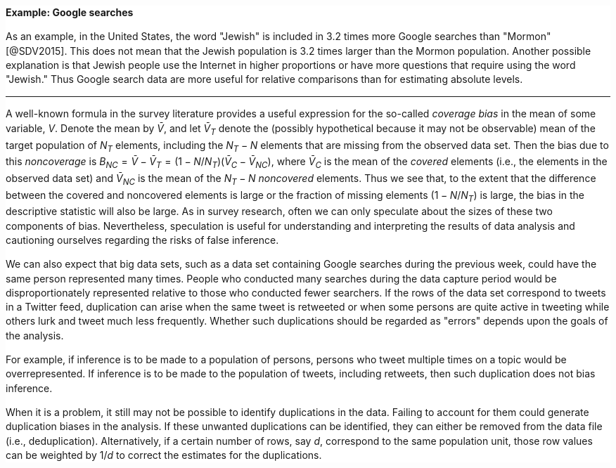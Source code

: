 
**Example: Google searches**

As an example, in the United States, the word "Jewish" is included in
3.2 times more Google searches than "Mormon" [@SDV2015]. This does not
mean that the Jewish population is 3.2 times larger than the Mormon
population. Another possible explanation is that Jewish people use the
Internet in higher proportions or have more questions that require using
the word "Jewish." Thus Google search data are more useful for relative
comparisons than for estimating absolute levels.

---

A well-known formula in the survey literature provides a useful
expression for the so-called *coverage bias* in the mean of some
variable, $V$. Denote the mean by $\bar{V}$, and let $\bar{V}_T$ denote
the (possibly hypothetical because it may not be observable) mean of the
target population of $N_{T}$ elements, including the $N_{T}-N$ elements
that are missing from the observed data set. Then the bias due to this
*noncoverage* is $B_{NC} = \bar{V} - \bar{V}_T  = (1 -
N / N_T )(\bar{V}_C - \bar{V}_{NC})$, where $\bar{V}_C$ is the mean of
the *covered* elements (i.e., the elements in the observed data set) and
$\bar{V}_{NC}$ is the mean of the $N_{T}-N$ *noncovered* elements. Thus
we see that, to the extent that the difference between the covered and
noncovered elements is large or the fraction of missing elements
$(1 - N /
N_T)$ is large, the bias in the descriptive statistic will also be
large. As in survey research, often we can only speculate about the
sizes of these two components of bias. Nevertheless, speculation is
useful for understanding and interpreting the results of data analysis
and cautioning ourselves regarding the risks of false inference.

We can also expect that big data sets, such as a data set containing
Google searches during the previous week, could have the same person
represented many times. People who conducted many searches during the
data capture period would be disproportionately represented relative to
those who conducted fewer searchers. If the rows of the data set
correspond to tweets in a Twitter feed, duplication can arise when the
same tweet is retweeted or when some persons are quite active in
tweeting while others lurk and tweet much less frequently. Whether such
duplications should be regarded as "errors" depends upon the goals of
the analysis.

For example, if inference is to be made to a population of persons,
persons who tweet multiple times on a topic would be overrepresented. If
inference is to be made to the population of tweets, including retweets,
then such duplication does not bias inference.

When it is a problem, it still may not be possible to identify
duplications in the data. Failing to account for them could generate
duplication biases in the analysis. If these unwanted duplications can
be identified, they can either be removed from the data file (i.e.,
deduplication). Alternatively, if a certain number of rows, say $d$,
correspond to the same population unit, those row values can be weighted
by $1/d$ to correct the estimates for the duplications.
